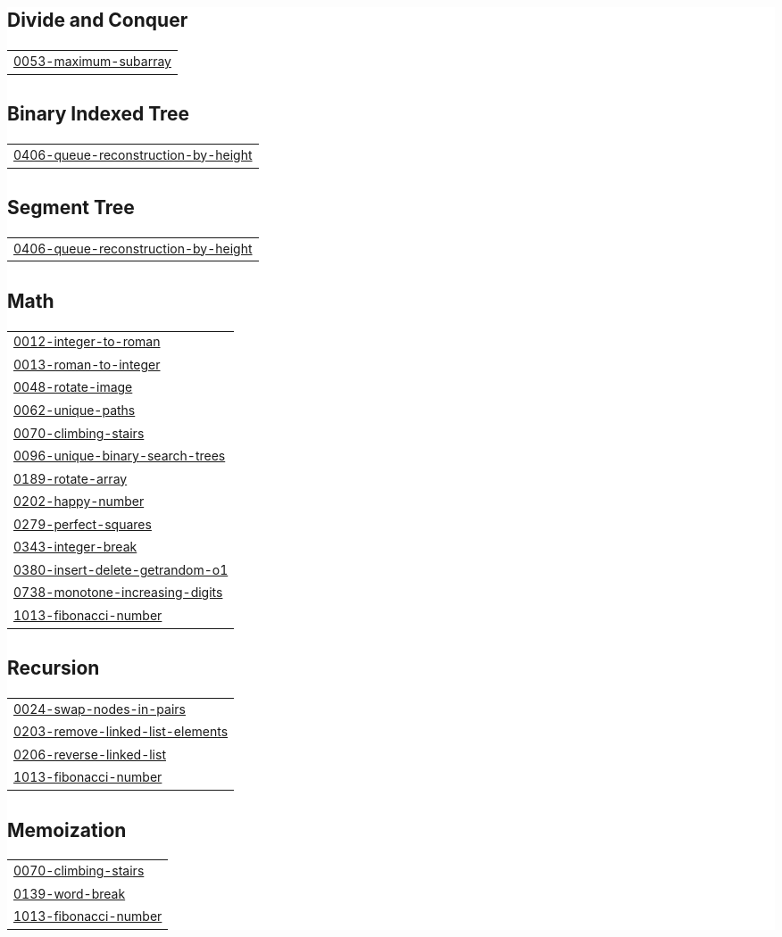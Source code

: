 ## Divide and Conquer
|  |
| ------- |
| [0053-maximum-subarray](https://github.com/Seanjie250/Leetcode-highfrequency/tree/master/0053-maximum-subarray) |
## Binary Indexed Tree
|  |
| ------- |
| [0406-queue-reconstruction-by-height](https://github.com/Seanjie250/Leetcode-highfrequency/tree/master/0406-queue-reconstruction-by-height) |
## Segment Tree
|  |
| ------- |
| [0406-queue-reconstruction-by-height](https://github.com/Seanjie250/Leetcode-highfrequency/tree/master/0406-queue-reconstruction-by-height) |
## Math
|  |
| ------- |
| [0012-integer-to-roman](https://github.com/Seanjie250/Leetcode-highfrequency/tree/master/0012-integer-to-roman) |
| [0013-roman-to-integer](https://github.com/Seanjie250/Leetcode-highfrequency/tree/master/0013-roman-to-integer) |
| [0048-rotate-image](https://github.com/Seanjie250/Leetcode-highfrequency/tree/master/0048-rotate-image) |
| [0062-unique-paths](https://github.com/Seanjie250/Leetcode-highfrequency/tree/master/0062-unique-paths) |
| [0070-climbing-stairs](https://github.com/Seanjie250/Leetcode-highfrequency/tree/master/0070-climbing-stairs) |
| [0096-unique-binary-search-trees](https://github.com/Seanjie250/Leetcode-highfrequency/tree/master/0096-unique-binary-search-trees) |
| [0189-rotate-array](https://github.com/Seanjie250/Leetcode-highfrequency/tree/master/0189-rotate-array) |
| [0202-happy-number](https://github.com/Seanjie250/Leetcode-highfrequency/tree/master/0202-happy-number) |
| [0279-perfect-squares](https://github.com/Seanjie250/Leetcode-highfrequency/tree/master/0279-perfect-squares) |
| [0343-integer-break](https://github.com/Seanjie250/Leetcode-highfrequency/tree/master/0343-integer-break) |
| [0380-insert-delete-getrandom-o1](https://github.com/Seanjie250/Leetcode-highfrequency/tree/master/0380-insert-delete-getrandom-o1) |
| [0738-monotone-increasing-digits](https://github.com/Seanjie250/Leetcode-highfrequency/tree/master/0738-monotone-increasing-digits) |
| [1013-fibonacci-number](https://github.com/Seanjie250/Leetcode-highfrequency/tree/master/1013-fibonacci-number) |
## Recursion
|  |
| ------- |
| [0024-swap-nodes-in-pairs](https://github.com/Seanjie250/Leetcode-highfrequency/tree/master/0024-swap-nodes-in-pairs) |
| [0203-remove-linked-list-elements](https://github.com/Seanjie250/Leetcode-highfrequency/tree/master/0203-remove-linked-list-elements) |
| [0206-reverse-linked-list](https://github.com/Seanjie250/Leetcode-highfrequency/tree/master/0206-reverse-linked-list) |
| [1013-fibonacci-number](https://github.com/Seanjie250/Leetcode-highfrequency/tree/master/1013-fibonacci-number) |
## Memoization
|  |
| ------- |
| [0070-climbing-stairs](https://github.com/Seanjie250/Leetcode-highfrequency/tree/master/0070-climbing-stairs) |
| [0139-word-break](https://github.com/Seanjie250/Leetcode-highfrequency/tree/master/0139-word-break) |
| [1013-fibonacci-number](https://github.com/Seanjie250/Leetcode-highfrequency/tree/master/1013-fibonacci-number) |